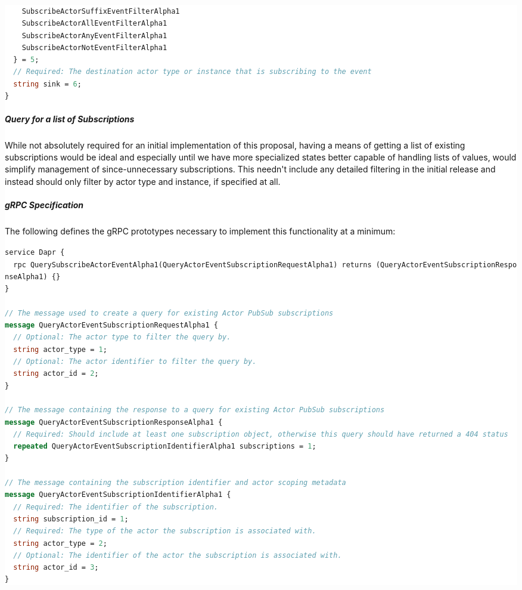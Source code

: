 ```protobuf
    SubscribeActorSuffixEventFilterAlpha1
    SubscribeActorAllEventFilterAlpha1
    SubscribeActorAnyEventFilterAlpha1
    SubscribeActorNotEventFilterAlpha1
  } = 5;
  // Required: The destination actor type or instance that is subscribing to the event
  string sink = 6;
}
```

##### Query for a list of Subscriptions
While not absolutely required for an initial implementation of this proposal, having a means of getting a list of existing
subscriptions would be ideal and especially until we have more specialized states better capable of handling lists of 
values, would simplify management of since-unnecessary subscriptions. This needn't include any detailed filtering in the
initial release and instead should only filter by actor type and instance, if specified at all.

##### gRPC Specification
The following defines the gRPC prototypes necessary to implement this functionality at a minimum:

```protobuf
service Dapr {
  rpc QuerySubscribeActorEventAlpha1(QueryActorEventSubscriptionRequestAlpha1) returns (QueryActorEventSubscriptionResponseAlpha1) {}
}

// The message used to create a query for existing Actor PubSub subscriptions
message QueryActorEventSubscriptionRequestAlpha1 {
  // Optional: The actor type to filter the query by.
  string actor_type = 1;
  // Optional: The actor identifier to filter the query by.
  string actor_id = 2; 
}

// The message containing the response to a query for existing Actor PubSub subscriptions
message QueryActorEventSubscriptionResponseAlpha1 {
  // Required: Should include at least one subscription object, otherwise this query should have returned a 404 status
  repeated QueryActorEventSubscriptionIdentifierAlpha1 subscriptions = 1; 
}

// The message containing the subscription identifier and actor scoping metadata
message QueryActorEventSubscriptionIdentifierAlpha1 {
  // Required: The identifier of the subscription.
  string subscription_id = 1;
  // Required: The type of the actor the subscription is associated with.
  string actor_type = 2;
  // Optional: The identifier of the actor the subscription is associated with.
  string actor_id = 3;
}
```
